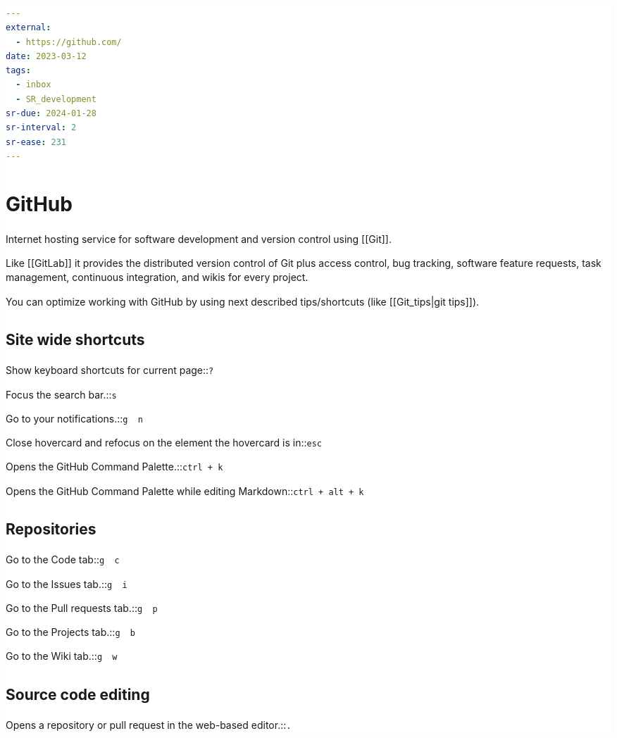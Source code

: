 ```yaml
---
external:
  - https://github.com/
date: 2023-03-12
tags:
  - inbox
  - SR_development
sr-due: 2024-01-28
sr-interval: 2
sr-ease: 231
---
```


# GitHub

Internet hosting service for software development and version control using
[[Git]].

Like [[GitLab]] it provides the distributed version control of Git
plus access control, bug tracking, software feature requests, task management,
continuous integration, and wikis for every project.

You can optimize working with GitHub by using next described tips/shortcuts (like
[[Git_tips|git tips]]).

## Site wide shortcuts

Show keyboard shortcuts for current page::`?`

Focus the search bar.::`s`

Go to your notifications.::`g  n`

Close hovercard and refocus on the element the hovercard is in::`esc`

Opens the GitHub Command Palette.::`ctrl + k`

Opens the GitHub Command Palette while editing Markdown::`ctrl + alt + k`

## Repositories

Go to the Code tab::`g  c`

Go to the Issues tab.::`g  i`

Go to the Pull requests tab.::`g  p`

Go to the Projects tab.::`g  b`

Go to the Wiki tab.::`g  w`

## Source code editing

Opens a repository or pull request in the web-based editor.::`.`

